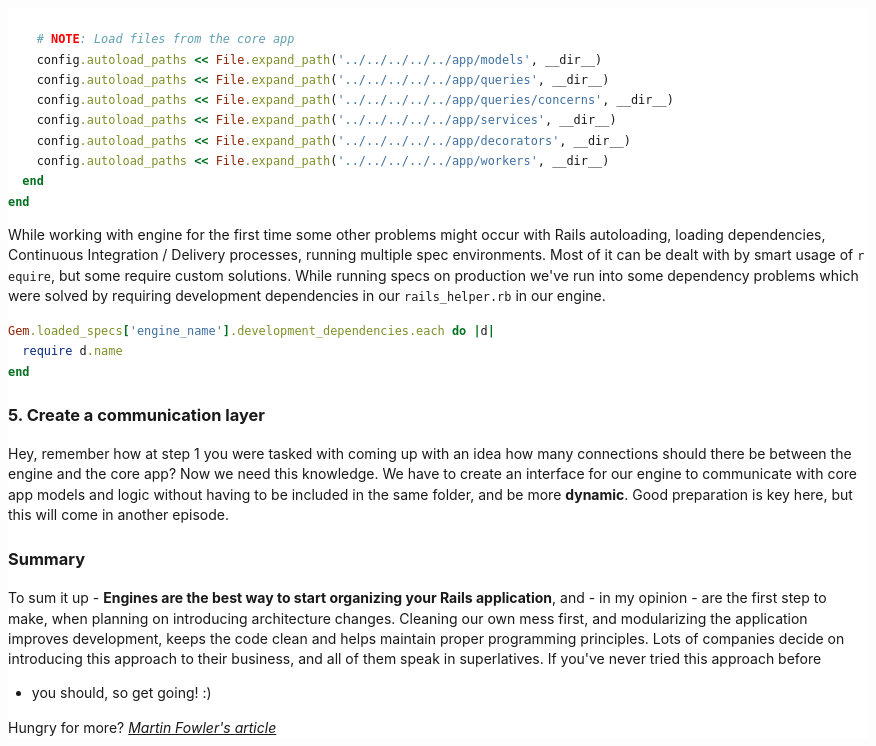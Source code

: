 ```ruby

    # NOTE: Load files from the core app
    config.autoload_paths << File.expand_path('../../../../../app/models', __dir__)
    config.autoload_paths << File.expand_path('../../../../../app/queries', __dir__)
    config.autoload_paths << File.expand_path('../../../../../app/queries/concerns', __dir__)
    config.autoload_paths << File.expand_path('../../../../../app/services', __dir__)
    config.autoload_paths << File.expand_path('../../../../../app/decorators', __dir__)
    config.autoload_paths << File.expand_path('../../../../../app/workers', __dir__)
  end
end
```
While working with engine for the first time some other problems might occur
with Rails autoloading, loading dependencies, Continuous Integration / Delivery
processes, running multiple spec environments. Most of it can be dealt with by
smart usage of `require`, but some require custom solutions. While running specs
on production we've run into some dependency problems which were solved by requiring
development dependencies in our `rails_helper.rb` in our engine.

```ruby
Gem.loaded_specs['engine_name'].development_dependencies.each do |d|
  require d.name
end
```

### 5. Create a communication layer
Hey, remember how at step 1 you were tasked with coming up with an idea how many
connections should there be between the engine and the core app? Now we need this
knowledge. We have to create an interface for our engine to communicate with core
app models and logic without having to be included in the same folder, and be more
**dynamic**. Good preparation is key here, but this will come in another episode.

### Summary
To sum it up - **Engines are the best way to start organizing your Rails application**,
and - in my opinion - are the first step to make, when planning on introducing
architecture changes. Cleaning our own mess first, and modularizing the application
improves development, keeps the code clean and helps maintain proper programming
principles. Lots of companies decide on introducing this approach to their business,
and all of them speak in superlatives. If you've never tried this approach before
- you should, so get going! :)  

Hungry for more?
[*Martin Fowler's article*](https://martinfowler.com/articles/break-monolith-into-microservices.html)






